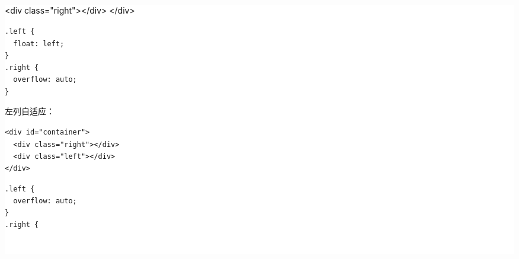  <span class="hljs-tag">&lt;<span class="hljs-name">div</span> <span class="hljs-attr">class</span>=<span class="hljs-string">"right"</span>&gt;</span><span class="hljs-tag">&lt;/<span class="hljs-name">div</span>&gt;</span>
<span class="hljs-tag">&lt;/<span class="hljs-name">div</span>&gt;</span></code></pre>
<div class="widget-codetool" style="display:none;">
      <div class="widget-codetool--inner">
      <span class="selectCode code-tool" data-toggle="tooltip" data-placement="top" title="" data-original-title="全选"></span>
      <span type="button" class="copyCode code-tool" data-toggle="tooltip" data-placement="top" data-clipboard-text=".left {
  float: left;
}
.right {
  overflow: auto;
}" title="" data-original-title="复制"></span>
      <span type="button" class="saveToNote code-tool" data-toggle="tooltip" data-placement="top" title="" data-original-title="放进笔记"></span>
      </div>
      </div><pre class="css hljs"><code class="css"><span class="hljs-selector-class">.left</span> {
  <span class="hljs-attribute">float</span>: left;
}
<span class="hljs-selector-class">.right</span> {
  <span class="hljs-attribute">overflow</span>: auto;
}</code></pre>
<p>左列自适应：</p>
<div class="widget-codetool" style="display:none;">
      <div class="widget-codetool--inner">
      <span class="selectCode code-tool" data-toggle="tooltip" data-placement="top" title="" data-original-title="全选"></span>
      <span type="button" class="copyCode code-tool" data-toggle="tooltip" data-placement="top" data-clipboard-text="<div id=&quot;container&quot;>
  <div class=&quot;right&quot;></div>
  <div class=&quot;left&quot;></div>
</div>" title="" data-original-title="复制"></span>
      <span type="button" class="saveToNote code-tool" data-toggle="tooltip" data-placement="top" title="" data-original-title="放进笔记"></span>
      </div>
      </div><pre class="xml hljs"><code class="html"><span class="hljs-tag">&lt;<span class="hljs-name">div</span> <span class="hljs-attr">id</span>=<span class="hljs-string">"container"</span>&gt;</span>
  <span class="hljs-tag">&lt;<span class="hljs-name">div</span> <span class="hljs-attr">class</span>=<span class="hljs-string">"right"</span>&gt;</span><span class="hljs-tag">&lt;/<span class="hljs-name">div</span>&gt;</span>
  <span class="hljs-tag">&lt;<span class="hljs-name">div</span> <span class="hljs-attr">class</span>=<span class="hljs-string">"left"</span>&gt;</span><span class="hljs-tag">&lt;/<span class="hljs-name">div</span>&gt;</span>
<span class="hljs-tag">&lt;/<span class="hljs-name">div</span>&gt;</span></code></pre>
<div class="widget-codetool" style="display:none;">
      <div class="widget-codetool--inner">
      <span class="selectCode code-tool" data-toggle="tooltip" data-placement="top" title="" data-original-title="全选"></span>
      <span type="button" class="copyCode code-tool" data-toggle="tooltip" data-placement="top" data-clipboard-text=".left {
  overflow: auto;
}
.right {
  float: right;
}" title="" data-original-title="复制"></span>
      <span type="button" class="saveToNote code-tool" data-toggle="tooltip" data-placement="top" title="" data-original-title="放进笔记"></span>
      </div>
      </div><pre class="css hljs"><code class="css"><span class="hljs-selector-class">.left</span> {
  <span class="hljs-attribute">overflow</span>: auto;
}
<span class="hljs-selector-class">.right</span> {